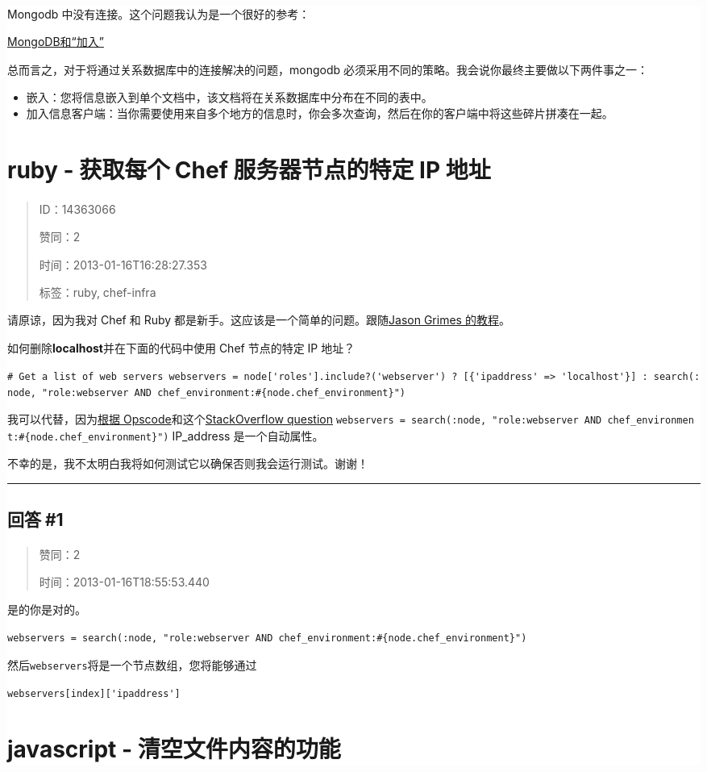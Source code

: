 Mongodb 中没有连接。这个问题我认为是一个很好的参考：

[MongoDB和“加入”](https://stackoverflow.com/questions/4067197/mongodb-and-joins)

总而言之，对于将通过关系数据库中的连接解决的问题，mongodb 必须采用不同的策略。我会说你最终主要做以下两件事之一：

*   嵌入：您将信息嵌入到单个文档中，该文档将在关系数据库中分布在不同的表中。
*   加入信息客户端：当你需要使用来自多个地方的信息时，你会多次查询，然后在你的客户端中将这些碎片拼凑在一起。

# ruby - 获取每个 Chef 服务器节点的特定 IP 地址

> ID：14363066
> 
> 赞同：2
> 
> 时间：2013-01-16T16:28:27.353
> 
> 标签：ruby, chef-infra

请原谅，因为我对 Chef 和 Ruby 都是新手。这应该是一个简单的问题。跟随[Jason Grimes 的教程](http://www.jasongrimes.org/2012/06/deploying-a-lamp-application-with-chef-vagrant-and-ec2-3-of-3/)。

如何删除**localhost**并在下面的代码中使用 Chef 节点的特定 IP 地址？

`# Get a list of web servers
webservers = node['roles'].include?('webserver') ? [{'ipaddress' => 'localhost'}] : search(:node, "role:webserver AND chef_environment:#{node.chef_environment}")`

我可以代替，因为[根据 Opscode](http://wiki.opscode.com/display/chef/Automatic+Attributes)和这个[StackOverflow question](https://stackoverflow.com/questions/13337110/get-ip-address-of-node-returned-by-chef-search-in-recipe)
`webservers = search(:node, "role:webserver AND chef_environment:#{node.chef_environment}")`
IP_address 是一个自动属性。

不幸的是，我不太明白我将如何测试它以确保否则我会运行测试。谢谢！

* * *

## 回答 #1

> 赞同：2
> 
> 时间：2013-01-16T18:55:53.440

是的你是对的。

```
webservers = search(:node, "role:webserver AND chef_environment:#{node.chef_environment}") 
```

然后`webservers`将是一个节点数组，您将能够通过

```
webservers[index]['ipaddress'] 
```

# javascript - 清空文件内容的功能
